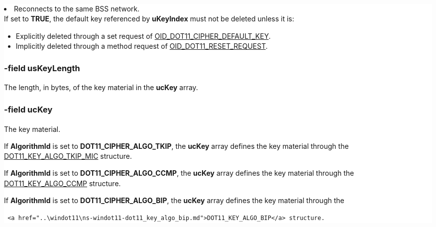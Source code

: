</li>
<li>
Reconnects to the same BSS network.

</li>
</ul>
If set to <b>TRUE</b>, the default key referenced by
     <b>uKeyIndex</b> must not be deleted unless it is:

<ul>
<li>
Explicitly deleted through a set request of
       <a href="https://docs.microsoft.com/windows-hardware/drivers/network/oid-dot11-cipher-default-key-id">
       OID_DOT11_CIPHER_DEFAULT_KEY</a>.

</li>
<li>
Implicitly deleted through a method request of
       <a href="https://docs.microsoft.com/windows-hardware/drivers/network/oid-dot11-reset-request">OID_DOT11_RESET_REQUEST</a>.

</li>
</ul>

### -field usKeyLength

The length, in bytes, of the key material in the
     <b>ucKey</b> array.


### -field ucKey

The key material.


If
     <b>AlgorithmId</b> is set to
     <b>DOT11_CIPHER_ALGO_TKIP</b>, the
     <b>ucKey</b> array defines the key material through the
     <a href="..\windot11\ns-windot11-dot11_key_algo_tkip_mic.md">
     DOT11_KEY_ALGO_TKIP_MIC</a> structure.

If
     <b>AlgorithmId</b> is set to
     <b>DOT11_CIPHER_ALGO_CCMP</b>, the
     <b>ucKey</b> array defines the key material through the
     <a href="..\windot11\ns-windot11-dot11_key_algo_ccmp.md">
     DOT11_KEY_ALGO_CCMP</a> structure.

If
     <b>AlgorithmId</b> is set to
     <b>DOT11_CIPHER_ALGO_BIP</b>, the
     <b>ucKey</b> array defines the key material through the

     <a href="..\windot11\ns-windot11-dot11_key_algo_bip.md">DOT11_KEY_ALGO_BIP</a> structure.
